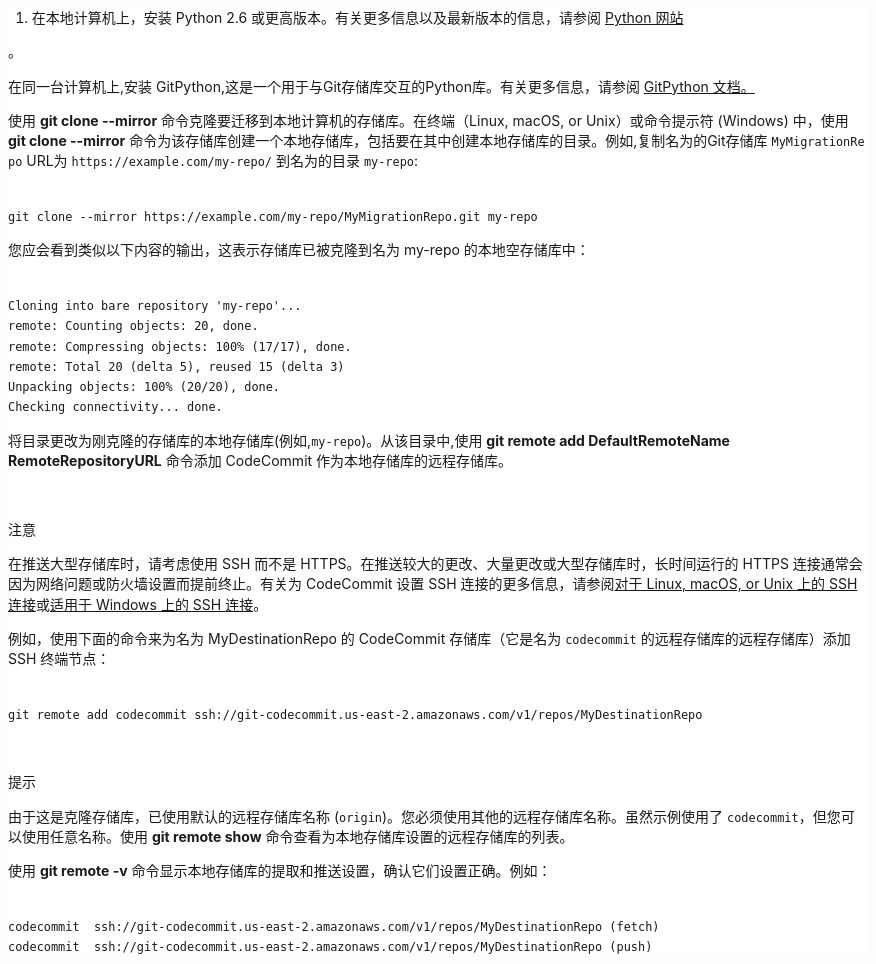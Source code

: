 1.  在本地计算机上，安装 Python 2.6 或更高版本。有关更多信息以及最新版本的信息，请参阅 [Python 网站](https://www.python.org/downloads/)

。                                           

在同一台计算机上,安装 GitPython,这是一个用于与Git存储库交互的Python库。有关更多信息，请参阅 [GitPython 文档。](http://gitpython.readthedocs.org/en/stable/)

 使用 **git clone --mirror** 命令克隆要迁移到本地计算机的存储库。在终端（Linux, macOS, or Unix）或命令提示符 (Windows) 中，使用 **git clone --mirror** 命令为该存储库创建一个本地存储库，包括要在其中创建本地存储库的目录。例如,复制名为的Git存储库 `MyMigrationRepo` URL为 `https://example.com/my-repo/` 到名为的目录 `my-repo`:                                           

```

git clone --mirror https://example.com/my-repo/MyMigrationRepo.git my-repo
```

您应会看到类似以下内容的输出，这表示存储库已被克隆到名为 my-repo 的本地空存储库中：

```

Cloning into bare repository 'my-repo'...
remote: Counting objects: 20, done.
remote: Compressing objects: 100% (17/17), done.
remote: Total 20 (delta 5), reused 15 (delta 3)
Unpacking objects: 100% (20/20), done.
Checking connectivity... done.        
```

将目录更改为刚克隆的存储库的本地存储库(例如,`my-repo`)。从该目录中,使用 **git remote add DefaultRemoteName                                                 RemoteRepositoryURL** 命令添加 CodeCommit 作为本地存储库的远程存储库。                                           

​                                                 

注意

在推送大型存储库时，请考虑使用 SSH 而不是 HTTPS。在推送较大的更改、大量更改或大型存储库时，长时间运行的 HTTPS 连接通常会因为网络问题或防火墙设置而提前终止。有关为                                                    CodeCommit 设置 SSH 连接的更多信息，请参阅[对于 Linux, macOS, or Unix 上的 SSH 连接](https://docs.aws.amazon.com/zh_cn/codecommit/latest/userguide/setting-up-ssh-unixes.html)或[适用于 Windows 上的 SSH 连接](https://docs.aws.amazon.com/zh_cn/codecommit/latest/userguide/setting-up-ssh-windows.html)。                                                 

 例如，使用下面的命令来为名为 MyDestinationRepo 的 CodeCommit 存储库（它是名为 `codecommit` 的远程存储库的远程存储库）添加 SSH 终端节点：                                           

```

git remote add codecommit ssh://git-codecommit.us-east-2.amazonaws.com/v1/repos/MyDestinationRepo
```

​                                                 

提示

由于这是克隆存储库，已使用默认的远程存储库名称 (`origin`)。您必须使用其他的远程存储库名称。虽然示例使用了 `codecommit`，但您可以使用任意名称。使用 **git remote show** 命令查看为本地存储库设置的远程存储库的列表。                                                 

使用 **git remote -v** 命令显示本地存储库的提取和推送设置，确认它们设置正确。例如：                                           

```

codecommit  ssh://git-codecommit.us-east-2.amazonaws.com/v1/repos/MyDestinationRepo (fetch)
codecommit  ssh://git-codecommit.us-east-2.amazonaws.com/v1/repos/MyDestinationRepo (push)      
```
